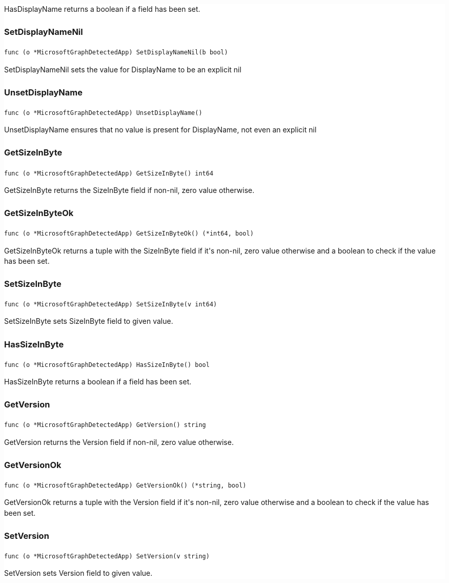 HasDisplayName returns a boolean if a field has been set.

### SetDisplayNameNil

`func (o *MicrosoftGraphDetectedApp) SetDisplayNameNil(b bool)`

 SetDisplayNameNil sets the value for DisplayName to be an explicit nil

### UnsetDisplayName
`func (o *MicrosoftGraphDetectedApp) UnsetDisplayName()`

UnsetDisplayName ensures that no value is present for DisplayName, not even an explicit nil
### GetSizeInByte

`func (o *MicrosoftGraphDetectedApp) GetSizeInByte() int64`

GetSizeInByte returns the SizeInByte field if non-nil, zero value otherwise.

### GetSizeInByteOk

`func (o *MicrosoftGraphDetectedApp) GetSizeInByteOk() (*int64, bool)`

GetSizeInByteOk returns a tuple with the SizeInByte field if it's non-nil, zero value otherwise
and a boolean to check if the value has been set.

### SetSizeInByte

`func (o *MicrosoftGraphDetectedApp) SetSizeInByte(v int64)`

SetSizeInByte sets SizeInByte field to given value.

### HasSizeInByte

`func (o *MicrosoftGraphDetectedApp) HasSizeInByte() bool`

HasSizeInByte returns a boolean if a field has been set.

### GetVersion

`func (o *MicrosoftGraphDetectedApp) GetVersion() string`

GetVersion returns the Version field if non-nil, zero value otherwise.

### GetVersionOk

`func (o *MicrosoftGraphDetectedApp) GetVersionOk() (*string, bool)`

GetVersionOk returns a tuple with the Version field if it's non-nil, zero value otherwise
and a boolean to check if the value has been set.

### SetVersion

`func (o *MicrosoftGraphDetectedApp) SetVersion(v string)`

SetVersion sets Version field to given value.
